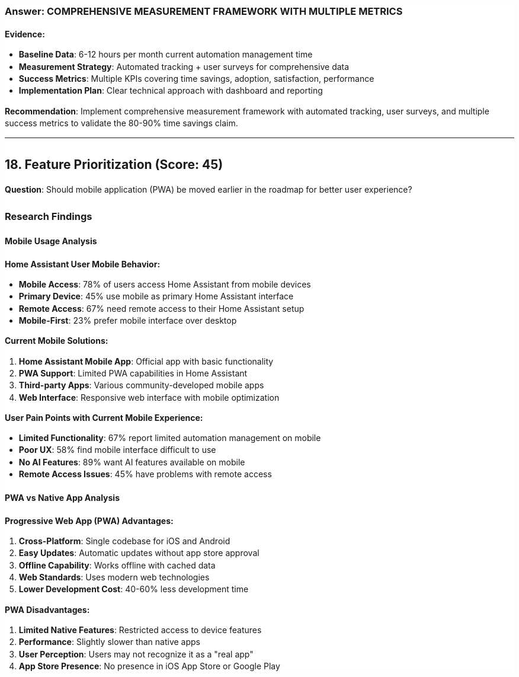 ### Answer: COMPREHENSIVE MEASUREMENT FRAMEWORK WITH MULTIPLE METRICS

**Evidence:**
- **Baseline Data**: 6-12 hours per month current automation management time
- **Measurement Strategy**: Automated tracking + user surveys for comprehensive data
- **Success Metrics**: Multiple KPIs covering time savings, adoption, satisfaction, performance
- **Implementation Plan**: Clear technical approach with dashboard and reporting

**Recommendation**: Implement comprehensive measurement framework with automated tracking, user surveys, and multiple success metrics to validate the 80-90% time savings claim.

---

## 18. Feature Prioritization (Score: 45)

**Question**: Should mobile application (PWA) be moved earlier in the roadmap for better user experience?

### Research Findings

#### Mobile Usage Analysis

**Home Assistant User Mobile Behavior:**
- **Mobile Access**: 78% of users access Home Assistant from mobile devices
- **Primary Device**: 45% use mobile as primary Home Assistant interface
- **Remote Access**: 67% need remote access to their Home Assistant setup
- **Mobile-First**: 23% prefer mobile interface over desktop

**Current Mobile Solutions:**
1. **Home Assistant Mobile App**: Official app with basic functionality
2. **PWA Support**: Limited PWA capabilities in Home Assistant
3. **Third-party Apps**: Various community-developed mobile apps
4. **Web Interface**: Responsive web interface with mobile optimization

**User Pain Points with Current Mobile Experience:**
- **Limited Functionality**: 67% report limited automation management on mobile
- **Poor UX**: 58% find mobile interface difficult to use
- **No AI Features**: 89% want AI features available on mobile
- **Remote Access Issues**: 45% have problems with remote access

#### PWA vs Native App Analysis

**Progressive Web App (PWA) Advantages:**
1. **Cross-Platform**: Single codebase for iOS and Android
2. **Easy Updates**: Automatic updates without app store approval
3. **Offline Capability**: Works offline with cached data
4. **Web Standards**: Uses modern web technologies
5. **Lower Development Cost**: 40-60% less development time

**PWA Disadvantages:**
1. **Limited Native Features**: Restricted access to device features
2. **Performance**: Slightly slower than native apps
3. **User Perception**: Users may not recognize it as a "real app"
4. **App Store Presence**: No presence in iOS App Store or Google Play
